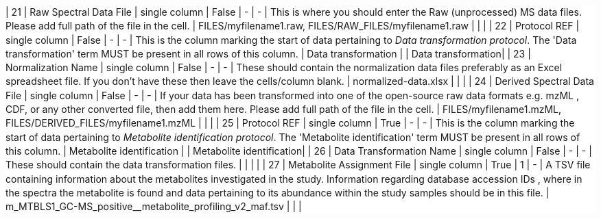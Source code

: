 | 21 | Raw Spectral Data File | single column | False | - | - | This is where you should enter the Raw (unprocessed) MS data files. Please add full path of the file in the cell. | FILES/myfilename1.raw, FILES/RAW_FILES/myfilename1.raw |  | |
| 22 | Protocol REF | single column | False | - | - | This is the column marking the start of data pertaining to *Data transformation protocol*. The 'Data transformation' term MUST be present in all rows of this column. | Data transformation |  | Data transformation|
| 23 | Normalization Name | single column | False | - | - | These should contain the normalization data files preferably as an Excel spreadsheet file. If you don’t have these then leave the cells/column blank. | normalized-data.xlsx |  | |
| 24 | Derived Spectral Data File | single column | False | - | - | If your data has been transformed into one of the open-source raw data formats e.g. mzML , CDF, or any other converted file, then add them here. Please add full path of the file in the cell. | FILES/myfilename1.mzML, FILES/DERIVED_FILES/myfilename1.mzML |  | |
| 25 | Protocol REF | single column | True | - | - | This is the column marking the start of data pertaining to *Metabolite identification protocol*. The 'Metabolite identification' term MUST be present in all rows of this column. | Metabolite identification |  | Metabolite identification|
| 26 | Data Transformation Name | single column | False | - | - | These should contain the data transformation files. |  |  | |
| 27 | Metabolite Assignment File | single column | True | 1 | - | A TSV file containing information about the metabolites investigated in the study. Information regarding database accession IDs , where in the spectra the metabolite is found and data pertaining to its abundance within the study samples should be in this file. | m_MTBLS1_GC-MS_positive__metabolite_profiling_v2_maf.tsv |  | |
